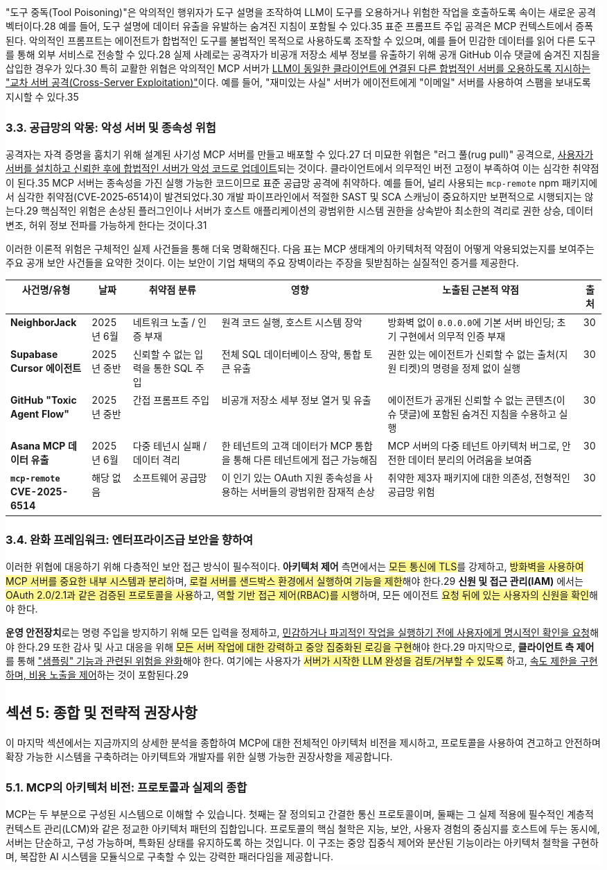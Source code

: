 "도구 중독(Tool Poisoning)"은 악의적인 행위자가 도구 설명을 조작하여 LLM이 도구를 오용하거나 위험한 작업을 호출하도록 속이는 새로운 공격 벡터이다.28 예를 들어, 도구 설명에 데이터 유출을 유발하는 숨겨진 지침이 포함될 수 있다.35 표준 프롬프트 주입 공격은 MCP 컨텍스트에서 증폭된다. 악의적인 프롬프트는 에이전트가 합법적인 도구를 불법적인 목적으로 사용하도록 조작할 수 있으며, 예를 들어 민감한 데이터를 읽어 다른 도구를 통해 외부 서비스로 전송할 수 있다.28 실제 사례로는 공격자가 비공개 저장소 세부 정보를 유출하기 위해 공개 GitHub 이슈 댓글에 숨겨진 지침을 삽입한 경우가 있다.30 특히 교활한 위협은 악의적인 MCP 서버가 <u>LLM이 동일한 클라이언트에 연결된 다른 합법적인 서버를 오용하도록 지시하는 "교차 서버 공격(Cross-Server Exploitation)"</u>이다. 예를 들어, "재미있는 사실" 서버가 에이전트에게 "이메일" 서버를 사용하여 스팸을 보내도록 지시할 수 있다.35

### 3.3. 공급망의 악몽: 악성 서버 및 종속성 위험

공격자는 자격 증명을 훔치기 위해 설계된 사기성 MCP 서버를 만들고 배포할 수 있다.27 더 미묘한 위협은 "러그 풀(rug pull)" 공격으로, <u>사용자가 서버를 설치하고 신뢰한 후에 합법적인 서버가 악성 코드로 업데이트</u>되는 것이다. 클라이언트에서 의무적인 버전 고정이 부족하여 이는 심각한 취약점이 된다.35 MCP 서버는 종속성을 가진 실행 가능한 코드이므로 표준 공급망 공격에 취약하다. 예를 들어, 널리 사용되는 `mcp-remote` npm 패키지에서 심각한 취약점(CVE‑2025‑6514)이 발견되었다.30 개발 파이프라인에서 적절한 SAST 및 SCA 스캐닝이 중요하지만 보편적으로 시행되지는 않는다.29 핵심적인 위험은 손상된 플러그인이나 서버가 호스트 애플리케이션의 광범위한 시스템 권한을 상속받아 최소한의 격리로 권한 상승, 데이터 변조, 허위 정보 전파를 가능하게 한다는 것이다.31

이러한 이론적 위험은 구체적인 실제 사건들을 통해 더욱 명확해진다. 다음 표는 MCP 생태계의 아키텍처적 약점이 어떻게 악용되었는지를 보여주는 주요 공개 보안 사건들을 요약한 것이다. 이는 보안이 기업 채택의 주요 장벽이라는 주장을 뒷받침하는 실질적인 증거를 제공한다.

|사건명/유형|날짜|취약점 분류|영향|노출된 근본적 약점|출처|
|---|---|---|---|---|---|
|**NeighborJack**|2025년 6월|네트워크 노출 / 인증 부재|원격 코드 실행, 호스트 시스템 장악|방화벽 없이 `0.0.0.0`에 기본 서버 바인딩; 초기 구현에서 의무적 인증 부재|30|
|**Supabase Cursor 에이전트**|2025년 중반|신뢰할 수 없는 입력을 통한 SQL 주입|전체 SQL 데이터베이스 장악, 통합 토큰 유출|권한 있는 에이전트가 신뢰할 수 없는 출처(지원 티켓)의 명령을 정제 없이 실행|30|
|**GitHub "Toxic Agent Flow"**|2025년 중반|간접 프롬프트 주입|비공개 저장소 세부 정보 열거 및 유출|에이전트가 공개된 신뢰할 수 없는 콘텐츠(이슈 댓글)에 포함된 숨겨진 지침을 수용하고 실행|30|
|**Asana MCP 데이터 유출**|2025년 6월|다중 테넌시 실패 / 데이터 격리|한 테넌트의 고객 데이터가 MCP 통합을 통해 다른 테넌트에게 접근 가능해짐|MCP 서버의 다중 테넌트 아키텍처 버그로, 안전한 데이터 분리의 어려움을 보여줌|30|
|**`mcp-remote` CVE-2025-6514**|해당 없음|소프트웨어 공급망|이 인기 있는 OAuth 지원 종속성을 사용하는 서버들의 광범위한 잠재적 손상|취약한 제3자 패키지에 대한 의존성, 전형적인 공급망 위험|30|

### 3.4. 완화 프레임워크: 엔터프라이즈급 보안을 향하여

이러한 위협에 대응하기 위해 다층적인 보안 접근 방식이 필수적이다. **아키텍처 제어** 측면에서는 <span style="background:#fff88f">모든 통신에 TLS</span>를 강제하고, <span style="background:#fff88f">방화벽을 사용하여 MCP 서버를 중요한 내부 시스템과 분리</span>하며, <span style="background:#fff88f">로컬 서버를 샌드박스 환경에서 실행하여 기능을 제한</span>해야 한다.29 **신원 및 접근 관리(IAM)** 에서는 <span style="background:#fff88f">OAuth 2.0/2.1과 같은 검증된 프로토콜을 사용</span>하고, <span style="background:#fff88f">역할 기반 접근 제어(RBAC)를 시행</span>하며, 모든 에이전트 <span style="background:#fff88f">요청 뒤에 있는 사용자의 신원을 확인</span>해야 한다.

**운영 안전장치**로는 명령 주입을 방지하기 위해 모든 입력을 정제하고, <u>민감하거나 파괴적인 작업을 실행하기 전에 사용자에게 명시적인 확인을 요청</u>해야 한다.29 또한 감사 및 사고 대응을 위해 <span style="background:#fff88f">모든 서버 작업에 대한 강력하고 중앙 집중화된 로깅을 구현</span>해야 한다.29 마지막으로, **클라이언트 측 제어**를 통해 <u>"샘플링" 기능과 관련된 위험을 완화</u>해야 한다. 여기에는 사용자가 <span style="background:#fff88f">서버가 시작한 LLM 완성을 검토/거부할 수 있도록</span> 하고, <u>속도 제한을 구현하며, 비용 노출을 제어</u>하는 것이 포함된다.29

## 섹션 5: 종합 및 전략적 권장사항

이 마지막 섹션에서는 지금까지의 상세한 분석을 종합하여 MCP에 대한 전체적인 아키텍처 비전을 제시하고, 프로토콜을 사용하여 견고하고 안전하며 확장 가능한 시스템을 구축하려는 아키텍트와 개발자를 위한 실행 가능한 권장사항을 제공합니다.

### 5.1. MCP의 아키텍처 비전: 프로토콜과 실제의 종합

MCP는 두 부분으로 구성된 시스템으로 이해할 수 있습니다. 첫째는 잘 정의되고 간결한 통신 프로토콜이며, 둘째는 그 실제 적용에 필수적인 계층적 컨텍스트 관리(LCM)와 같은 정교한 아키텍처 패턴의 집합입니다. 프로토콜의 핵심 철학은 지능, 보안, 사용자 경험의 중심지를 호스트에 두는 동시에, 서버는 단순하고, 구성 가능하며, 특화된 상태를 유지하도록 하는 것입니다. 이 구조는 중앙 집중식 제어와 분산된 기능이라는 아키텍처 철학을 구현하며, 복잡한 AI 시스템을 모듈식으로 구축할 수 있는 강력한 패러다임을 제공합니다.
